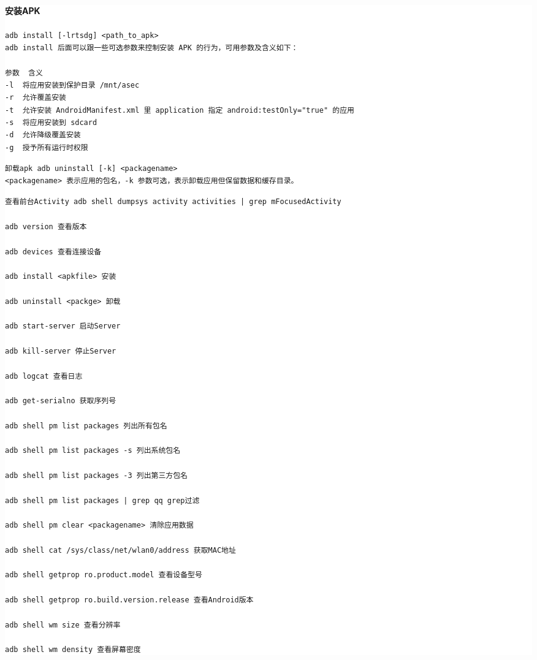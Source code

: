 #### 安装APK
```
adb install [-lrtsdg] <path_to_apk>
adb install 后面可以跟一些可选参数来控制安装 APK 的行为，可用参数及含义如下：

参数	含义
-l	将应用安装到保护目录 /mnt/asec
-r	允许覆盖安装
-t	允许安装 AndroidManifest.xml 里 application 指定 android:testOnly="true" 的应用
-s	将应用安装到 sdcard
-d	允许降级覆盖安装
-g	授予所有运行时权限

```

```
卸载apk adb uninstall [-k] <packagename>
<packagename> 表示应用的包名，-k 参数可选，表示卸载应用但保留数据和缓存目录。 

```



```
查看前台Activity adb shell dumpsys activity activities | grep mFocusedActivity

adb version 查看版本

adb devices 查看连接设备

adb install <apkfile> 安装

adb uninstall <packge> 卸载

adb start-server 启动Server

adb kill-server 停止Server

adb logcat 查看日志

adb get-serialno 获取序列号

adb shell pm list packages 列出所有包名

adb shell pm list packages -s 列出系统包名

adb shell pm list packages -3 列出第三方包名

adb shell pm list packages | grep qq grep过滤

adb shell pm clear <packagename> 清除应用数据

adb shell cat /sys/class/net/wlan0/address 获取MAC地址

adb shell getprop ro.product.model 查看设备型号

adb shell getprop ro.build.version.release 查看Android版本

adb shell wm size 查看分辨率

adb shell wm density 查看屏幕密度

```
